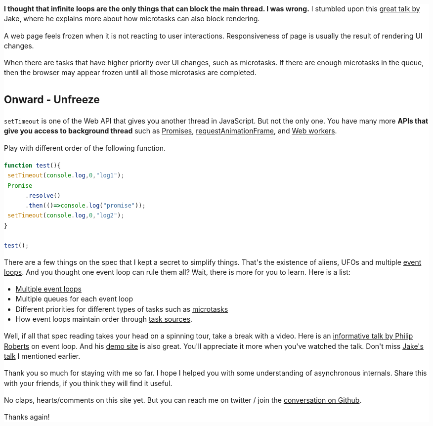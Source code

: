 **I thought that infinite loops are the only things that can block the main thread. I was wrong.** I stumbled upon this [great talk by Jake](https://www.youtube.com/watch?v=cCOL7MC4Pl0), where he explains more about how microtasks can also block rendering. 

A web page feels frozen when it is not reacting to user interactions. Responsiveness of page is usually the result of rendering UI changes. 

When there are tasks that have higher priority over UI changes, such as microtasks. If there are enough microtasks in the queue, then the browser may appear frozen until all those microtasks are completed. 

## Onward - Unfreeze 

`setTimeout` is one of the Web API that gives you another thread in JavaScript. But not the only one. You have many more **APIs that give you access to background thread** such as [Promises](https://developer.mozilla.org/en-US/docs/Web/JavaScript/Reference/Global_Objects/Promise), [requestAnimationFrame](https://developer.mozilla.org/en-US/docs/Web/API/window/requestAnimationFrame), and [Web workers](https://developer.mozilla.org/en-US/docs/Web/API/Web_Workers_API/Using_web_workers).  

Play with different order of the following function.
```js
function test(){
 setTimeout(console.log,0,"log1");
 Promise
      .resolve()
      .then(()=>console.log("promise"));
 setTimeout(console.log,0,"log2");
}

test();
```

There are a few things on the spec that I kept a secret to simplify things. That's the existence of aliens, UFOs and multiple [event loops][event-loops]. And you thought one event loop can rule them all? Wait, there is more for you to learn. Here is a list:

* [Multiple event loops][event-loops]
* Multiple queues for each event loop
* Different priorities for different types of tasks such as [microtasks][microtasks]
* How event loops maintain order through [task sources](https://html.spec.whatwg.org/multipage/webappapis.html#task-source). 

Well, if all that spec reading takes your head on a spinning tour, take a break with a video. Here is an [informative talk by Philip Roberts][philip-stuck-in-event-loop] on event loop. And his [demo site][philip-event-loop-demo] is also great. You'll appreciate it more when you've watched the talk. Don't miss [Jake's talk](https://www.youtube.com/watch?v=cCOL7MC4Pl0) I mentioned earlier. 

Thank you so much for staying with me so far. I hope I helped you with some understanding of asynchronous internals. Share this with your friends, if you think they will find it useful.

No claps, hearts/comments on this site yet. But you can reach me on twitter / join the [conversation on Github](https://github.com/pineboat/pineboat.github.io/issues/5).

Thanks again!

[problem-with-promises]:https://pouchdb.com/2015/05/18/we-have-a-problem-with-promises.html
[axios]:https://github.com/axios/axios
[heimdall]: http://marvelcinematicuniverse.wikia.com/wiki/Heimdall
[sauron]: http://lotr.wikia.com/wiki/Eye_of_Sauron
[minimum-time-not-guaranteed]:https://developer.mozilla.org/en-US/docs/Web/JavaScript/EventLoop
[philip-stuck-in-event-loop]:https://vimeo.com/96425312
[philip-event-loop-demo]:http://latentflip.com/loupe
[microtasks]:https://html.spec.whatwg.org/multipage/webappapis.html#microtask
[event-loops]:https://html.spec.whatwg.org/multipage/webappapis.html#event-loops